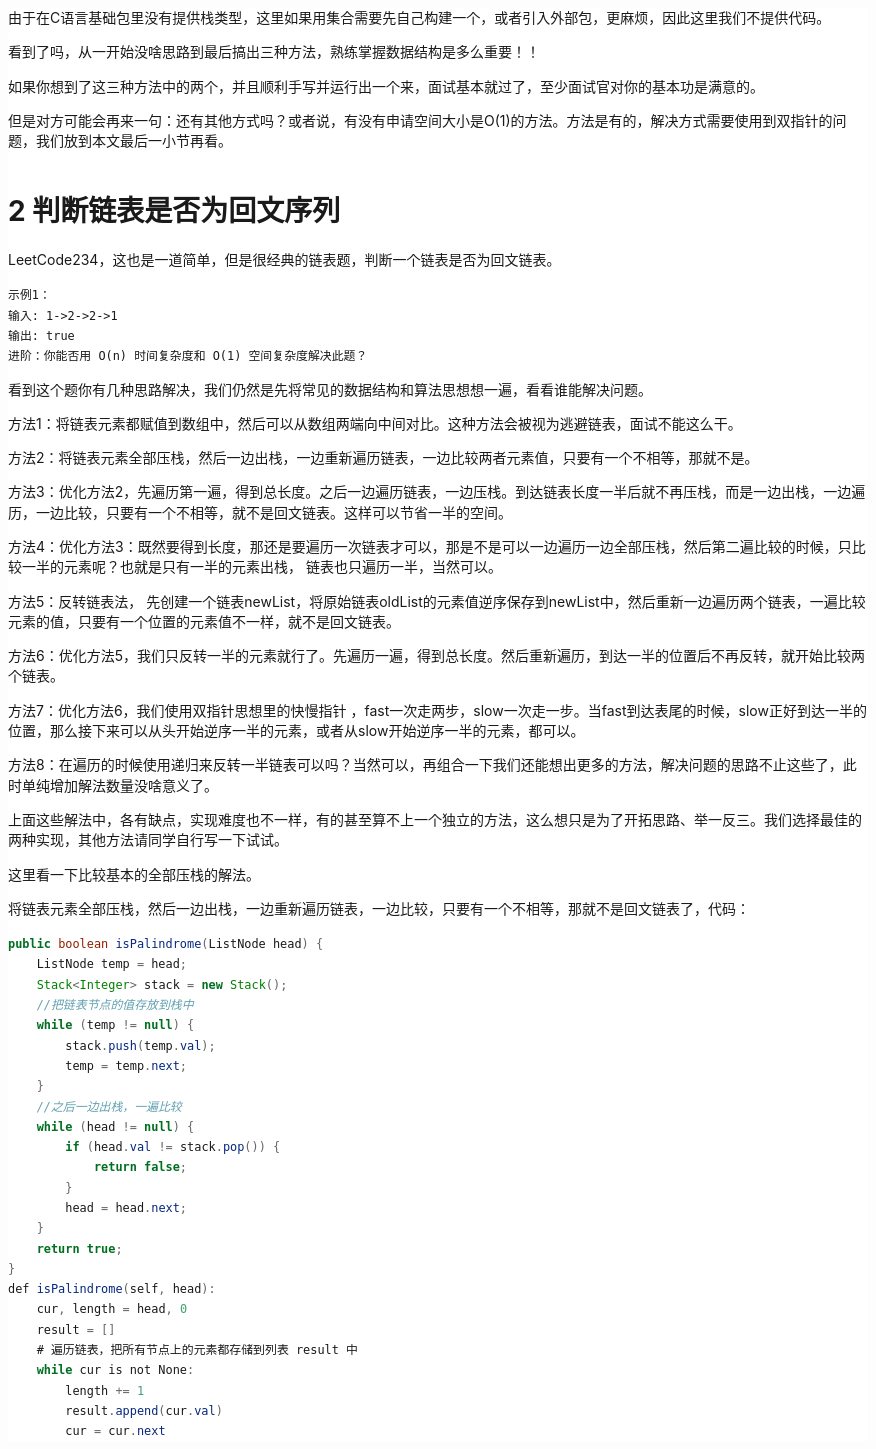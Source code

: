 由于在C语言基础包里没有提供栈类型，这里如果用集合需要先自己构建一个，或者引入外部包，更麻烦，因此这里我们不提供代码。

看到了吗，从一开始没啥思路到最后搞出三种方法，熟练掌握数据结构是多么重要！！

如果你想到了这三种方法中的两个，并且顺利手写并运行出一个来，面试基本就过了，至少面试官对你的基本功是满意的。

但是对方可能会再来一句：还有其他方式吗？或者说，有没有申请空间大小是O(1)的方法。方法是有的，解决方式需要使用到双指针的问题，我们放到本文最后一小节再看。

# 2 判断链表是否为回文序列

LeetCode234，这也是一道简单，但是很经典的链表题，判断一个链表是否为回文链表。 

```plain
示例1：
输入: 1->2->2->1
输出: true
进阶：你能否用 O(n) 时间复杂度和 O(1) 空间复杂度解决此题？
```

看到这个题你有几种思路解决，我们仍然是先将常见的数据结构和算法思想想一遍，看看谁能解决问题。

方法1：将链表元素都赋值到数组中，然后可以从数组两端向中间对比。这种方法会被视为逃避链表，面试不能这么干。

方法2：将链表元素全部压栈，然后一边出栈，一边重新遍历链表，一边比较两者元素值，只要有一个不相等，那就不是。

方法3：优化方法2，先遍历第一遍，得到总长度。之后一边遍历链表，一边压栈。到达链表长度一半后就不再压栈，而是一边出栈，一边遍历，一边比较，只要有一个不相等，就不是回文链表。这样可以节省一半的空间。

方法4：优化方法3：既然要得到长度，那还是要遍历一次链表才可以，那是不是可以一边遍历一边全部压栈，然后第二遍比较的时候，只比较一半的元素呢？也就是只有一半的元素出栈， 链表也只遍历一半，当然可以。

方法5：反转链表法， 先创建一个链表newList，将原始链表oldList的元素值逆序保存到newList中，然后重新一边遍历两个链表，一遍比较元素的值，只要有一个位置的元素值不一样，就不是回文链表。

方法6：优化方法5，我们只反转一半的元素就行了。先遍历一遍，得到总长度。然后重新遍历，到达一半的位置后不再反转，就开始比较两个链表。

方法7：优化方法6，我们使用双指针思想里的快慢指针 ，fast一次走两步，slow一次走一步。当fast到达表尾的时候，slow正好到达一半的位置，那么接下来可以从头开始逆序一半的元素，或者从slow开始逆序一半的元素，都可以。

方法8：在遍历的时候使用递归来反转一半链表可以吗？当然可以，再组合一下我们还能想出更多的方法，解决问题的思路不止这些了，此时单纯增加解法数量没啥意义了。

上面这些解法中，各有缺点，实现难度也不一样，有的甚至算不上一个独立的方法，这么想只是为了开拓思路、举一反三。我们选择最佳的两种实现，其他方法请同学自行写一下试试。

这里看一下比较基本的全部压栈的解法。

将链表元素全部压栈，然后一边出栈，一边重新遍历链表，一边比较，只要有一个不相等，那就不是回文链表了，代码：

```java
public boolean isPalindrome(ListNode head) {
    ListNode temp = head;
    Stack<Integer> stack = new Stack();
    //把链表节点的值存放到栈中
    while (temp != null) {
        stack.push(temp.val);
        temp = temp.next;
    }
    //之后一边出栈，一遍比较
    while (head != null) {
        if (head.val != stack.pop()) {
            return false;
        }
        head = head.next;
    }
    return true;
}
def isPalindrome(self, head):
    cur, length = head, 0
    result = []
    # 遍历链表，把所有节点上的元素都存储到列表 result 中
    while cur is not None:
        length += 1
        result.append(cur.val)
        cur = cur.next
```